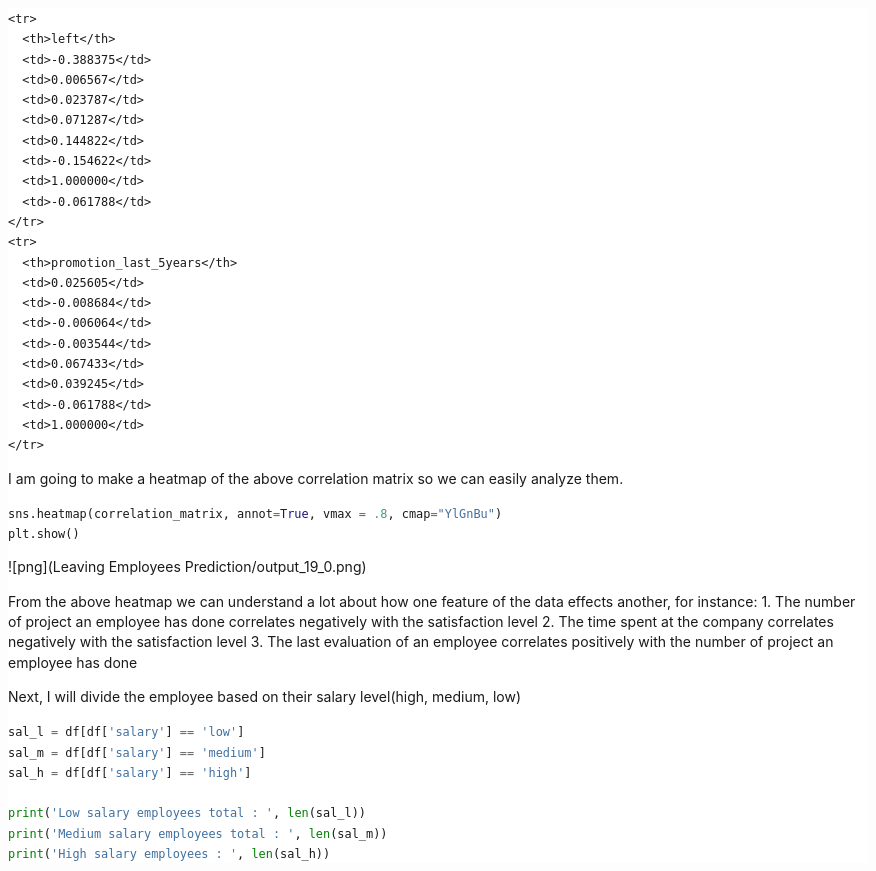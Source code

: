     <tr>
      <th>left</th>
      <td>-0.388375</td>
      <td>0.006567</td>
      <td>0.023787</td>
      <td>0.071287</td>
      <td>0.144822</td>
      <td>-0.154622</td>
      <td>1.000000</td>
      <td>-0.061788</td>
    </tr>
    <tr>
      <th>promotion_last_5years</th>
      <td>0.025605</td>
      <td>-0.008684</td>
      <td>-0.006064</td>
      <td>-0.003544</td>
      <td>0.067433</td>
      <td>0.039245</td>
      <td>-0.061788</td>
      <td>1.000000</td>
    </tr>
  </tbody>
</table>
</div>



I am going to make a heatmap of the above correlation matrix so we can easily analyze them.


```python
sns.heatmap(correlation_matrix, annot=True, vmax = .8, cmap="YlGnBu")
plt.show()
```


![png](Leaving Employees Prediction/output_19_0.png)


From the above heatmap we can understand a lot about how one feature of the data effects another, for instance:
    1. The number of project an employee has done correlates negatively with the satisfaction level
    2. The time spent at the company correlates negatively with the satisfaction level
    3. The last evaluation of an employee correlates positively with the number of project an employee has done

Next, I will divide the employee based on their salary level(high, medium, low)


```python
sal_l = df[df['salary'] == 'low']
sal_m = df[df['salary'] == 'medium']
sal_h = df[df['salary'] == 'high']

print('Low salary employees total : ', len(sal_l))
print('Medium salary employees total : ', len(sal_m))
print('High salary employees : ', len(sal_h))
```
